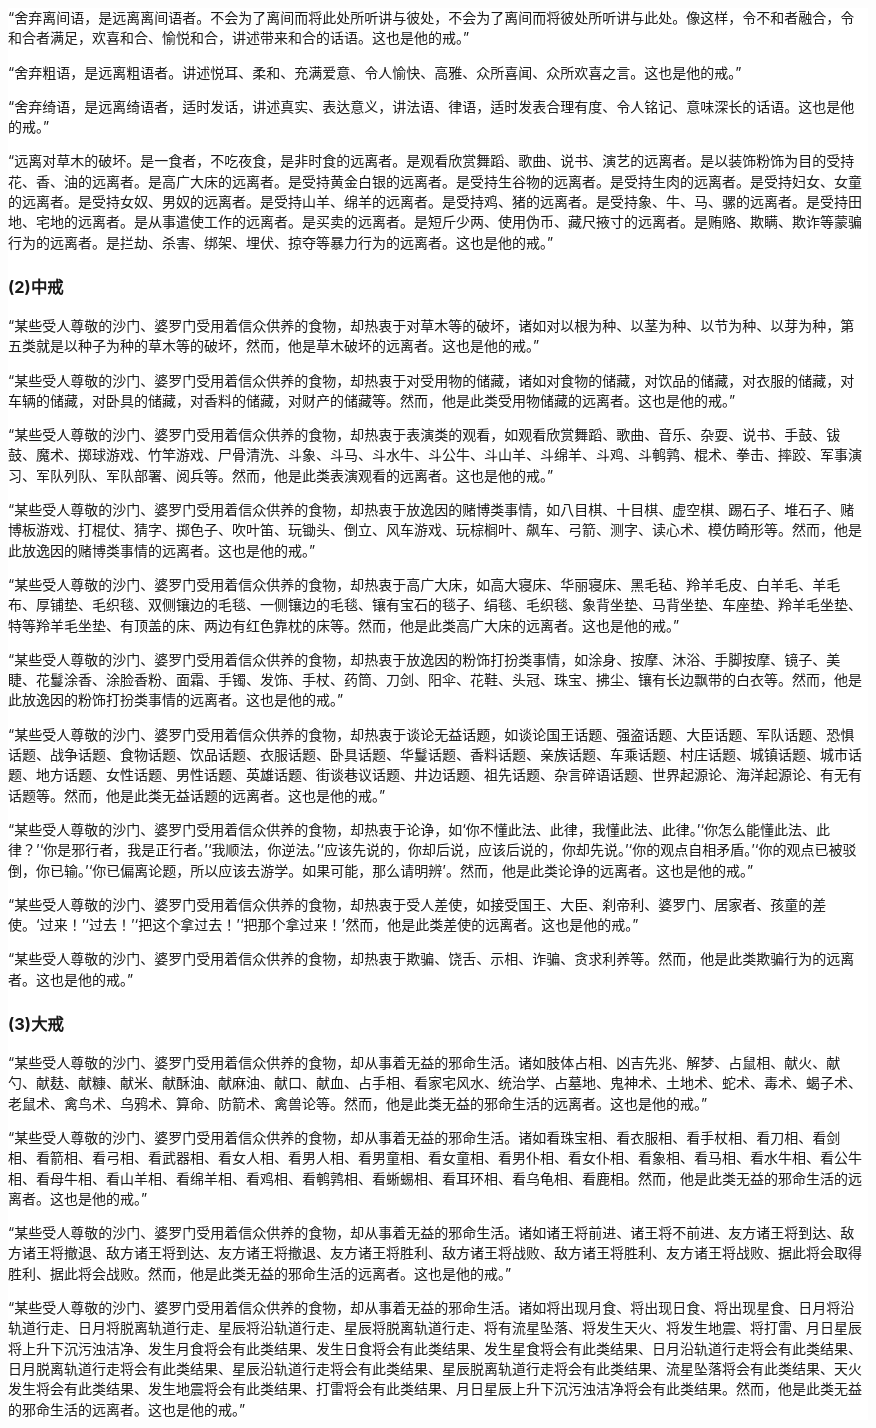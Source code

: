 “舍弃离间语，是远离离间语者。不会为了离间而将此处所听讲与彼处，不会为了离间而将彼处所听讲与此处。像这样，令不和者融合，令和合者满足，欢喜和合、愉悦和合，讲述带来和合的话语。这也是他的戒。”

“舍弃粗语，是远离粗语者。讲述悦耳、柔和、充满爱意、令人愉快、高雅、众所喜闻、众所欢喜之言。这也是他的戒。”

“舍弃绮语，是远离绮语者，适时发话，讲述真实、表达意义，讲法语、律语，适时发表合理有度、令人铭记、意味深长的话语。这也是他的戒。”

“远离对草木的破坏。是一食者，不吃夜食，是非时食的远离者。是观看欣赏舞蹈、歌曲、说书、演艺的远离者。是以装饰粉饰为目的受持花、香、油的远离者。是高广大床的远离者。是受持黄金白银的远离者。是受持生谷物的远离者。是受持生肉的远离者。是受持妇女、女童的远离者。是受持女奴、男奴的远离者。是受持山羊、绵羊的远离者。是受持鸡、猪的远离者。是受持象、牛、马、骡的远离者。是受持田地、宅地的远离者。是从事遣使工作的远离者。是买卖的远离者。是短斤少两、使用伪币、藏尺掖寸的远离者。是贿赂、欺瞒、欺诈等蒙骗行为的远离者。是拦劫、杀害、绑架、埋伏、掠夺等暴力行为的远离者。这也是他的戒。”



### (2)中戒

“某些受人尊敬的沙门、婆罗门受用着信众供养的食物，却热衷于对草木等的破坏，诸如对以根为种、以茎为种、以节为种、以芽为种，第五类就是以种子为种的草木等的破坏，然而，他是草木破坏的远离者。这也是他的戒。”

“某些受人尊敬的沙门、婆罗门受用着信众供养的食物，却热衷于对受用物的储藏，诸如对食物的储藏，对饮品的储藏，对衣服的储藏，对车辆的储藏，对卧具的储藏，对香料的储藏，对财产的储藏等。然而，他是此类受用物储藏的远离者。这也是他的戒。”

“某些受人尊敬的沙门、婆罗门受用着信众供养的食物，却热衷于表演类的观看，如观看欣赏舞蹈、歌曲、音乐、杂耍、说书、手鼓、钹鼓、魔术、掷球游戏、竹竿游戏、尸骨清洗、斗象、斗马、斗水牛、斗公牛、斗山羊、斗绵羊、斗鸡、斗鹌鹑、棍术、拳击、摔跤、军事演习、军队列队、军队部署、阅兵等。然而，他是此类表演观看的远离者。这也是他的戒。”

“某些受人尊敬的沙门、婆罗门受用着信众供养的食物，却热衷于放逸因的赌博类事情，如八目棋、十目棋、虚空棋、踢石子、堆石子、赌博板游戏、打棍仗、猜字、掷色子、吹叶笛、玩锄头、倒立、风车游戏、玩棕榈叶、飙车、弓箭、测字、读心术、模仿畸形等。然而，他是此放逸因的赌博类事情的远离者。这也是他的戒。”

“某些受人尊敬的沙门、婆罗门受用着信众供养的食物，却热衷于高广大床，如高大寝床、华丽寝床、黑毛毡、羚羊毛皮、白羊毛、羊毛布、厚铺垫、毛织毯、双侧镶边的毛毯、一侧镶边的毛毯、镶有宝石的毯子、绢毯、毛织毯、象背坐垫、马背坐垫、车座垫、羚羊毛坐垫、特等羚羊毛坐垫、有顶盖的床、两边有红色靠枕的床等。然而，他是此类高广大床的远离者。这也是他的戒。”

“某些受人尊敬的沙门、婆罗门受用着信众供养的食物，却热衷于放逸因的粉饰打扮类事情，如涂身、按摩、沐浴、手脚按摩、镜子、美睫、花鬘涂香、涂脸香粉、面霜、手镯、发饰、手杖、药筒、刀剑、阳伞、花鞋、头冠、珠宝、拂尘、镶有长边飘带的白衣等。然而，他是此放逸因的粉饰打扮类事情的远离者。这也是他的戒。”

“某些受人尊敬的沙门、婆罗门受用着信众供养的食物，却热衷于谈论无益话题，如谈论国王话题、强盗话题、大臣话题、军队话题、恐惧话题、战争话题、食物话题、饮品话题、衣服话题、卧具话题、华鬘话题、香料话题、亲族话题、车乘话题、村庄话题、城镇话题、城市话题、地方话题、女性话题、男性话题、英雄话题、街谈巷议话题、井边话题、祖先话题、杂言碎语话题、世界起源论、海洋起源论、有无有话题等。然而，他是此类无益话题的远离者。这也是他的戒。”

“某些受人尊敬的沙门、婆罗门受用着信众供养的食物，却热衷于论诤，如‘你不懂此法、此律，我懂此法、此律。’‘你怎么能懂此法、此律？’‘你是邪行者，我是正行者。’‘我顺法，你逆法。’‘应该先说的，你却后说，应该后说的，你却先说。’‘你的观点自相矛盾。’‘你的观点已被驳倒，你已输。’‘你已偏离论题，所以应该去游学。如果可能，那么请明辨’。然而，他是此类论诤的远离者。这也是他的戒。”

“某些受人尊敬的沙门、婆罗门受用着信众供养的食物，却热衷于受人差使，如接受国王、大臣、刹帝利、婆罗门、居家者、孩童的差使。‘过来！’‘过去！’‘把这个拿过去！’‘把那个拿过来！’然而，他是此类差使的远离者。这也是他的戒。”

“某些受人尊敬的沙门、婆罗门受用着信众供养的食物，却热衷于欺骗、饶舌、示相、诈骗、贪求利养等。然而，他是此类欺骗行为的远离者。这也是他的戒。”



### (3)大戒

“某些受人尊敬的沙门、婆罗门受用着信众供养的食物，却从事着无益的邪命生活。诸如肢体占相、凶吉先兆、解梦、占鼠相、献火、献勺、献麸、献糠、献米、献酥油、献麻油、献口、献血、占手相、看家宅风水、统治学、占墓地、鬼神术、土地术、蛇术、毒术、蝎子术、老鼠术、禽鸟术、乌鸦术、算命、防箭术、禽兽论等。然而，他是此类无益的邪命生活的远离者。这也是他的戒。”

“某些受人尊敬的沙门、婆罗门受用着信众供养的食物，却从事着无益的邪命生活。诸如看珠宝相、看衣服相、看手杖相、看刀相、看剑相、看箭相、看弓相、看武器相、看女人相、看男人相、看男童相、看女童相、看男仆相、看女仆相、看象相、看马相、看水牛相、看公牛相、看母牛相、看山羊相、看绵羊相、看鸡相、看鹌鹑相、看蜥蜴相、看耳环相、看乌龟相、看鹿相。然而，他是此类无益的邪命生活的远离者。这也是他的戒。”

“某些受人尊敬的沙门、婆罗门受用着信众供养的食物，却从事着无益的邪命生活。诸如诸王将前进、诸王将不前进、友方诸王将到达、敌方诸王将撤退、敌方诸王将到达、友方诸王将撤退、友方诸王将胜利、敌方诸王将战败、敌方诸王将胜利、友方诸王将战败、据此将会取得胜利、据此将会战败。然而，他是此类无益的邪命生活的远离者。这也是他的戒。”

“某些受人尊敬的沙门、婆罗门受用着信众供养的食物，却从事着无益的邪命生活。诸如将出现月食、将出现日食、将出现星食、日月将沿轨道行走、日月将脱离轨道行走、星辰将沿轨道行走、星辰将脱离轨道行走、将有流星坠落、将发生天火、将发生地震、将打雷、月日星辰将上升下沉污浊洁净、发生月食将会有此类结果、发生日食将会有此类结果、发生星食将会有此类结果、日月沿轨道行走将会有此类结果、日月脱离轨道行走将会有此类结果、星辰沿轨道行走将会有此类结果、星辰脱离轨道行走将会有此类结果、流星坠落将会有此类结果、天火发生将会有此类结果、发生地震将会有此类结果、打雷将会有此类结果、月日星辰上升下沉污浊洁净将会有此类结果。然而，他是此类无益的邪命生活的远离者。这也是他的戒。”
